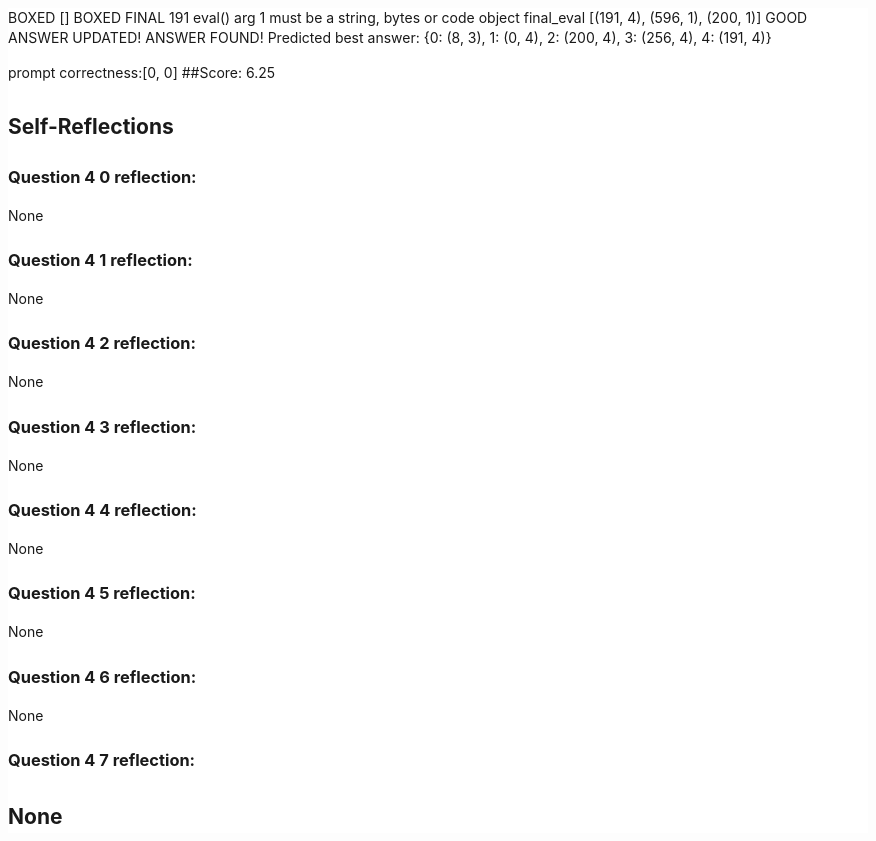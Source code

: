 BOXED []
BOXED FINAL 191
eval() arg 1 must be a string, bytes or code object final_eval
[(191, 4), (596, 1), (200, 1)]
GOOD ANSWER UPDATED!
ANSWER FOUND!
Predicted best answer: {0: (8, 3), 1: (0, 4), 2: (200, 4), 3: (256, 4), 4: (191, 4)}

prompt correctness:[0, 0]
##Score: 6.25

## Self-Reflections

### Question 4 0 reflection:
None
### Question 4 1 reflection:
None
### Question 4 2 reflection:
None
### Question 4 3 reflection:
None
### Question 4 4 reflection:
None
### Question 4 5 reflection:
None
### Question 4 6 reflection:
None
### Question 4 7 reflection:
None
---
